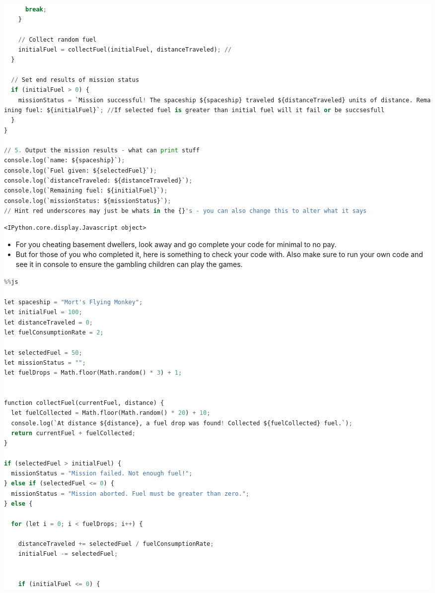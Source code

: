 ```python
      break;
    }

    // Collect random fuel
    initialFuel = collectFuel(initialFuel, distanceTraveled); //
  }

  // Set end results of mission status
  if (initialFuel > 0) {
    missionStatus = `Mission successful! The spaceship ${spaceship} traveled ${distanceTraveled} units of distance. Remaining fuel: ${initialFuel}`; //If selected fuel is greater than initial fuel will it fail or be succsesfull
  }
}

// 5. Output the mission results - what can print stuff 
console.log(`name: ${spaceship}`);
console.log(`Fuel given: ${selectedFuel}`);
console.log(`distanceTraveled: ${distanceTraveled}`);
console.log(`Remaining fuel: ${initialFuel}`);
console.log(`missionStatus: ${missionStatus}`);
// Hint red underscores may just be whats in the {}'s - you can also change this to alter what it says
```


    <IPython.core.display.Javascript object>


- For you cheating basement dwellers, look away and go complete your code for minimal to no pay. 
- But for those of you who completed it, here is something to check your code with. Also make sure to run your own code and see it in console to ensure the gambling children can play the games.


```python
%%js

let spaceship = "Mort's Flying Monkey";
let initialFuel = 100; 
let distanceTraveled = 0; 
let fuelConsumptionRate = 2; 

let selectedFuel = 50; 
let missionStatus = ""; 
let fuelDrops = Math.floor(Math.random() * 3) + 1; 


function collectFuel(currentFuel, distance) {
  let fuelCollected = Math.floor(Math.random() * 20) + 10; 
  console.log(`At distance ${distance}, a fuel drop was found! Collected ${fuelCollected} fuel.`);
  return currentFuel + fuelCollected;
}

if (selectedFuel > initialFuel) {
  missionStatus = "Mission failed. Not enough fuel!";
} else if (selectedFuel <= 0) {
  missionStatus = "Mission aborted. Fuel must be greater than zero.";
} else {

  for (let i = 0; i < fuelDrops; i++) {
   
    distanceTraveled += selectedFuel / fuelConsumptionRate;
    initialFuel -= selectedFuel;

    
    if (initialFuel <= 0) {
```